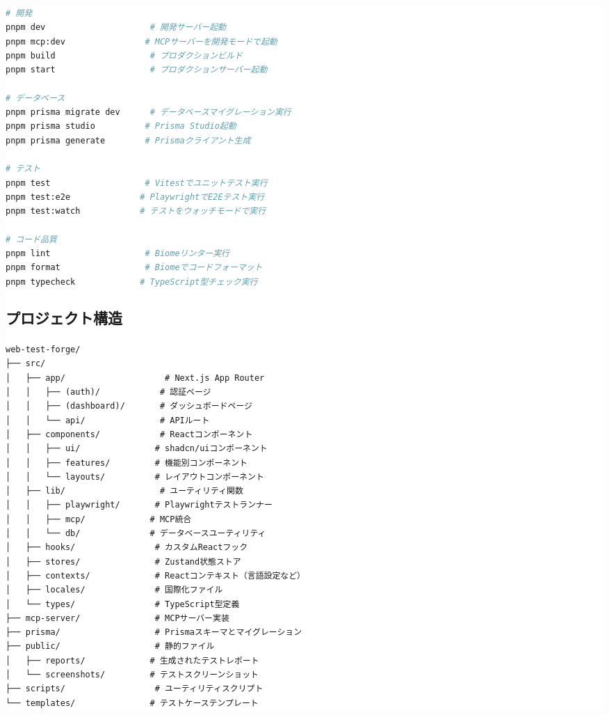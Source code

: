 ```bash
# 開発
pnpm dev                     # 開発サーバー起動
pnpm mcp:dev                # MCPサーバーを開発モードで起動
pnpm build                   # プロダクションビルド
pnpm start                   # プロダクションサーバー起動

# データベース
pnpm prisma migrate dev      # データベースマイグレーション実行
pnpm prisma studio          # Prisma Studio起動
pnpm prisma generate        # Prismaクライアント生成

# テスト
pnpm test                   # Vitestでユニットテスト実行
pnpm test:e2e              # PlaywrightでE2Eテスト実行
pnpm test:watch            # テストをウォッチモードで実行

# コード品質
pnpm lint                   # Biomeリンター実行
pnpm format                 # Biomeでコードフォーマット
pnpm typecheck             # TypeScript型チェック実行
```

## プロジェクト構造

```
web-test-forge/
├── src/
│   ├── app/                    # Next.js App Router
│   │   ├── (auth)/            # 認証ページ
│   │   ├── (dashboard)/       # ダッシュボードページ
│   │   └── api/               # APIルート
│   ├── components/            # Reactコンポーネント
│   │   ├── ui/               # shadcn/uiコンポーネント
│   │   ├── features/         # 機能別コンポーネント
│   │   └── layouts/          # レイアウトコンポーネント
│   ├── lib/                   # ユーティリティ関数
│   │   ├── playwright/       # Playwrightテストランナー
│   │   ├── mcp/             # MCP統合
│   │   └── db/              # データベースユーティリティ
│   ├── hooks/                # カスタムReactフック
│   ├── stores/               # Zustand状態ストア
│   ├── contexts/             # Reactコンテキスト（言語設定など）
│   ├── locales/              # 国際化ファイル
│   └── types/                # TypeScript型定義
├── mcp-server/               # MCPサーバー実装
├── prisma/                   # Prismaスキーマとマイグレーション
├── public/                   # 静的ファイル
│   ├── reports/             # 生成されたテストレポート
│   └── screenshots/         # テストスクリーンショット
├── scripts/                  # ユーティリティスクリプト
└── templates/               # テストケーステンプレート
```

